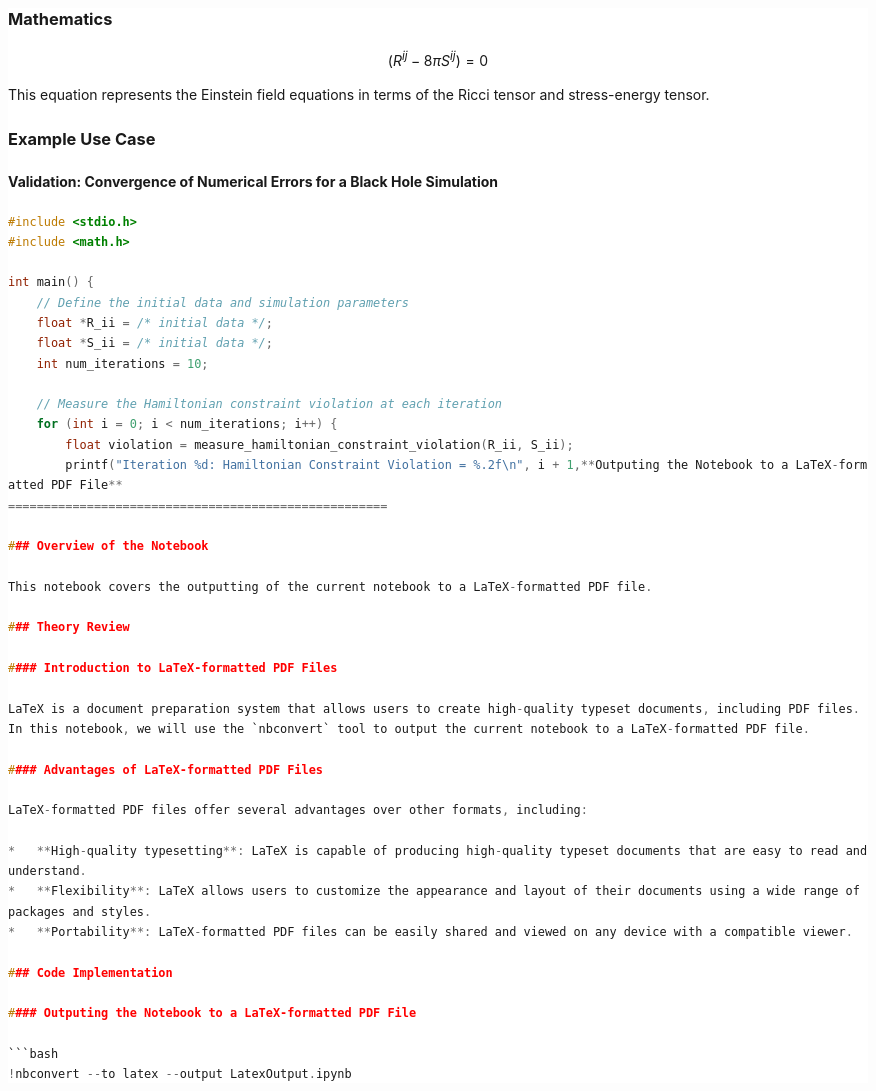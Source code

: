 ### Mathematics

$$\left( R^{ij} - 8 \pi S^{ij} \right) = 0$$

This equation represents the Einstein field equations in terms of the Ricci tensor and stress-energy tensor.

### Example Use Case

#### Validation: Convergence of Numerical Errors for a Black Hole Simulation

```c
#include <stdio.h>
#include <math.h>

int main() {
    // Define the initial data and simulation parameters
    float *R_ii = /* initial data */;
    float *S_ii = /* initial data */;
    int num_iterations = 10;

    // Measure the Hamiltonian constraint violation at each iteration
    for (int i = 0; i < num_iterations; i++) {
        float violation = measure_hamiltonian_constraint_violation(R_ii, S_ii);
        printf("Iteration %d: Hamiltonian Constraint Violation = %.2f\n", i + 1,**Outputing the Notebook to a LaTeX-formatted PDF File**
=====================================================

### Overview of the Notebook

This notebook covers the outputting of the current notebook to a LaTeX-formatted PDF file.

### Theory Review

#### Introduction to LaTeX-formatted PDF Files

LaTeX is a document preparation system that allows users to create high-quality typeset documents, including PDF files. In this notebook, we will use the `nbconvert` tool to output the current notebook to a LaTeX-formatted PDF file.

#### Advantages of LaTeX-formatted PDF Files

LaTeX-formatted PDF files offer several advantages over other formats, including:

*   **High-quality typesetting**: LaTeX is capable of producing high-quality typeset documents that are easy to read and understand.
*   **Flexibility**: LaTeX allows users to customize the appearance and layout of their documents using a wide range of packages and styles.
*   **Portability**: LaTeX-formatted PDF files can be easily shared and viewed on any device with a compatible viewer.

### Code Implementation

#### Outputing the Notebook to a LaTeX-formatted PDF File

```bash
!nbconvert --to latex --output LatexOutput.ipynb
```
